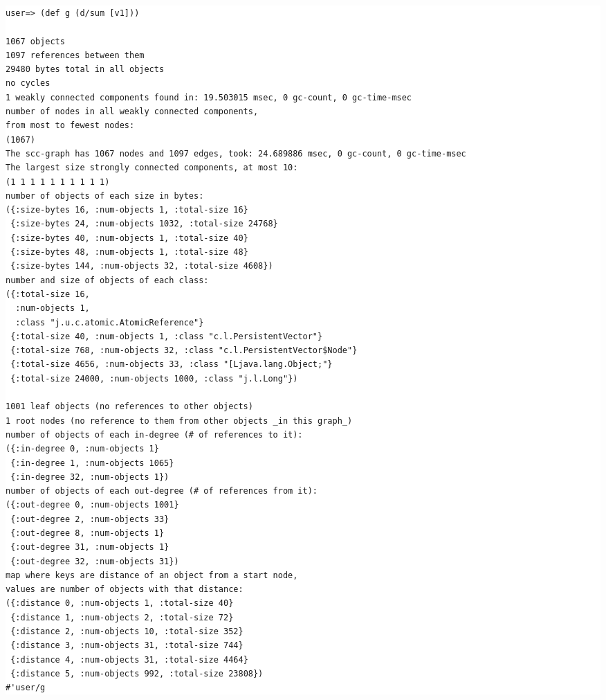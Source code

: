 ```
user=> (def g (d/sum [v1]))

1067 objects
1097 references between them
29480 bytes total in all objects
no cycles
1 weakly connected components found in: 19.503015 msec, 0 gc-count, 0 gc-time-msec
number of nodes in all weakly connected components,
from most to fewest nodes:
(1067)
The scc-graph has 1067 nodes and 1097 edges, took: 24.689886 msec, 0 gc-count, 0 gc-time-msec
The largest size strongly connected components, at most 10:
(1 1 1 1 1 1 1 1 1 1)
number of objects of each size in bytes:
({:size-bytes 16, :num-objects 1, :total-size 16}
 {:size-bytes 24, :num-objects 1032, :total-size 24768}
 {:size-bytes 40, :num-objects 1, :total-size 40}
 {:size-bytes 48, :num-objects 1, :total-size 48}
 {:size-bytes 144, :num-objects 32, :total-size 4608})
number and size of objects of each class:
({:total-size 16,
  :num-objects 1,
  :class "j.u.c.atomic.AtomicReference"}
 {:total-size 40, :num-objects 1, :class "c.l.PersistentVector"}
 {:total-size 768, :num-objects 32, :class "c.l.PersistentVector$Node"}
 {:total-size 4656, :num-objects 33, :class "[Ljava.lang.Object;"}
 {:total-size 24000, :num-objects 1000, :class "j.l.Long"})

1001 leaf objects (no references to other objects)
1 root nodes (no reference to them from other objects _in this graph_)
number of objects of each in-degree (# of references to it):
({:in-degree 0, :num-objects 1}
 {:in-degree 1, :num-objects 1065}
 {:in-degree 32, :num-objects 1})
number of objects of each out-degree (# of references from it):
({:out-degree 0, :num-objects 1001}
 {:out-degree 2, :num-objects 33}
 {:out-degree 8, :num-objects 1}
 {:out-degree 31, :num-objects 1}
 {:out-degree 32, :num-objects 31})
map where keys are distance of an object from a start node,
values are number of objects with that distance:
({:distance 0, :num-objects 1, :total-size 40}
 {:distance 1, :num-objects 2, :total-size 72}
 {:distance 2, :num-objects 10, :total-size 352}
 {:distance 3, :num-objects 31, :total-size 744}
 {:distance 4, :num-objects 31, :total-size 4464}
 {:distance 5, :num-objects 992, :total-size 23808})
#'user/g
```
